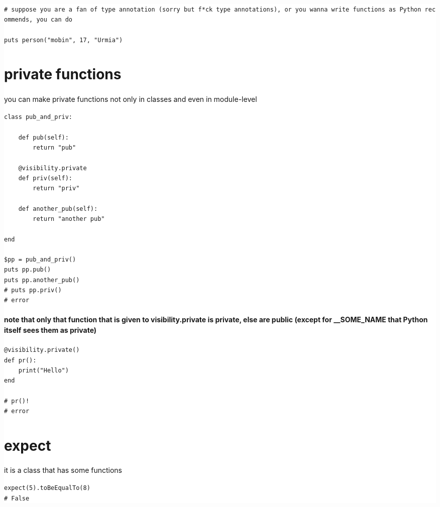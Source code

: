     # suppose you are a fan of type annotation (sorry but f*ck type annotations), or you wanna write functions as Python recommends, you can do

    puts person("mobin", 17, "Urmia")

# private functions
you can make private functions not only in classes and even in module-level

    class pub_and_priv:

        def pub(self):
            return "pub"
        
        @visibility.private
        def priv(self):
            return "priv"

        def another_pub(self):
            return "another pub"

    end

    $pp = pub_and_priv()
    puts pp.pub()
    puts pp.another_pub()
    # puts pp.priv()
    # error

#### note that only that function that is given to visibility.private is private, else are public (except for __SOME_NAME that Python itself sees them as private)

    @visibility.private()
    def pr():
        print("Hello")
    end
    
    # pr()!
    # error

# expect
it is a class that has some functions

    expect(5).toBeEqualTo(8)
    # False
